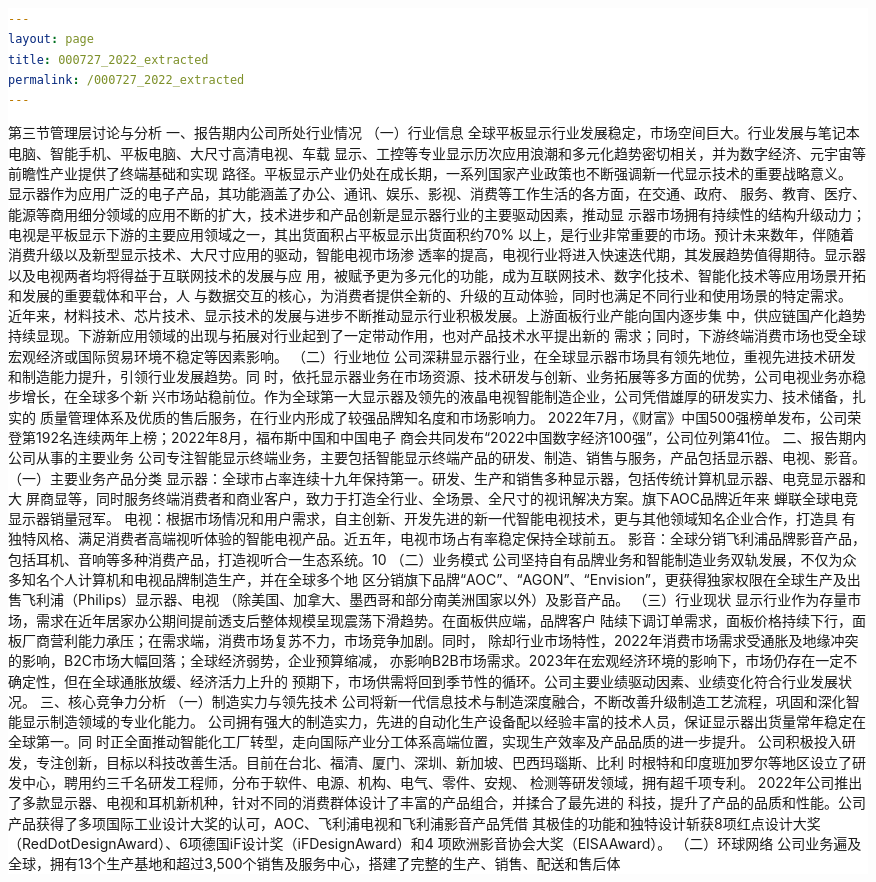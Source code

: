 ```yaml
---
layout: page
title: 000727_2022_extracted
permalink: /000727_2022_extracted
---
```


第三节管理层讨论与分析
一、报告期内公司所处行业情况
（一）行业信息
全球平板显示行业发展稳定，市场空间巨大。行业发展与笔记本电脑、智能手机、平板电脑、大尺寸高清电视、车载
显示、工控等专业显示历次应用浪潮和多元化趋势密切相关，并为数字经济、元宇宙等前瞻性产业提供了终端基础和实现
路径。平板显示产业仍处在成长期，一系列国家产业政策也不断强调新一代显示技术的重要战略意义。
显示器作为应用广泛的电子产品，其功能涵盖了办公、通讯、娱乐、影视、消费等工作生活的各方面，在交通、政府、
服务、教育、医疗、能源等商用细分领域的应用不断的扩大，技术进步和产品创新是显示器行业的主要驱动因素，推动显
示器市场拥有持续性的结构升级动力；电视是平板显示下游的主要应用领域之一，其出货面积占平板显示出货面积约70%
以上，是行业非常重要的市场。预计未来数年，伴随着消费升级以及新型显示技术、大尺寸应用的驱动，智能电视市场渗
透率的提高，电视行业将进入快速迭代期，其发展趋势值得期待。显示器以及电视两者均将得益于互联网技术的发展与应
用，被赋予更为多元化的功能，成为互联网技术、数字化技术、智能化技术等应用场景开拓和发展的重要载体和平台，人
与数据交互的核心，为消费者提供全新的、升级的互动体验，同时也满足不同行业和使用场景的特定需求。
近年来，材料技术、芯片技术、显示技术的发展与进步不断推动显示行业积极发展。上游面板行业产能向国内逐步集
中，供应链国产化趋势持续显现。下游新应用领域的出现与拓展对行业起到了一定带动作用，也对产品技术水平提出新的
需求；同时，下游终端消费市场也受全球宏观经济或国际贸易环境不稳定等因素影响。
（二）行业地位
公司深耕显示器行业，在全球显示器市场具有领先地位，重视先进技术研发和制造能力提升，引领行业发展趋势。同
时，依托显示器业务在市场资源、技术研发与创新、业务拓展等多方面的优势，公司电视业务亦稳步增长，在全球多个新
兴市场站稳前位。作为全球第一大显示器及领先的液晶电视智能制造企业，公司凭借雄厚的研发实力、技术储备，扎实的
质量管理体系及优质的售后服务，在行业内形成了较强品牌知名度和市场影响力。
2022年7月，《财富》中国500强榜单发布，公司荣登第192名连续两年上榜；2022年8月，福布斯中国和中国电子
商会共同发布“2022中国数字经济100强”，公司位列第41位。
二、报告期内公司从事的主要业务
公司专注智能显示终端业务，主要包括智能显示终端产品的研发、制造、销售与服务，产品包括显示器、电视、影音。
（一）主要业务产品分类
显示器：全球市占率连续十九年保持第一。研发、生产和销售多种显示器，包括传统计算机显示器、电竞显示器和大
屏商显等，同时服务终端消费者和商业客户，致力于打造全行业、全场景、全尺寸的视讯解决方案。旗下AOC品牌近年来
蝉联全球电竞显示器销量冠军。
电视：根据市场情况和用户需求，自主创新、开发先进的新一代智能电视技术，更与其他领域知名企业合作，打造具
有独特风格、满足消费者高端视听体验的智能电视产品。近五年，电视市场占有率稳定保持全球前五。
影音：全球分销飞利浦品牌影音产品，包括耳机、音响等多种消费产品，打造视听合一生态系统。10
（二）业务模式
公司坚持自有品牌业务和智能制造业务双轨发展，不仅为众多知名个人计算机和电视品牌制造生产，并在全球多个地
区分销旗下品牌“AOC”、“AGON”、“Envision”，更获得独家权限在全球生产及出售飞利浦（Philips）显示器、电视
（除美国、加拿大、墨西哥和部分南美洲国家以外）及影音产品。
（三）行业现状
显示行业作为存量市场，需求在近年居家办公期间提前透支后整体规模呈现震荡下滑趋势。在面板供应端，品牌客户
陆续下调订单需求，面板价格持续下行，面板厂商营利能力承压；在需求端，消费市场复苏不力，市场竞争加剧。同时，
除却行业市场特性，2022年消费市场需求受通胀及地缘冲突的影响，B2C市场大幅回落；全球经济弱势，企业预算缩减，
亦影响B2B市场需求。2023年在宏观经济环境的影响下，市场仍存在一定不确定性，但在全球通胀放缓、经济活力上升的
预期下，市场供需将回到季节性的循环。公司主要业绩驱动因素、业绩变化符合行业发展状况。
三、核心竞争力分析
（一）制造实力与领先技术
公司将新一代信息技术与制造深度融合，不断改善升级制造工艺流程，巩固和深化智能显示制造领域的专业化能力。
公司拥有强大的制造实力，先进的自动化生产设备配以经验丰富的技术人员，保证显示器出货量常年稳定在全球第一。同
时正全面推动智能化工厂转型，走向国际产业分工体系高端位置，实现生产效率及产品品质的进一步提升。
公司积极投入研发，专注创新，目标以科技改善生活。目前在台北、福清、厦门、深圳、新加坡、巴西玛瑙斯、比利
时根特和印度班加罗尔等地区设立了研发中心，聘用约三千名研发工程师，分布于软件、电源、机构、电气、零件、安规、
检测等研发领域，拥有超千项专利。
2022年公司推出了多款显示器、电视和耳机新机种，针对不同的消费群体设计了丰富的产品组合，并揉合了最先进的
科技，提升了产品的品质和性能。公司产品获得了多项国际工业设计大奖的认可，AOC、飞利浦电视和飞利浦影音产品凭借
其极佳的功能和独特设计斩获8项红点设计大奖（RedDotDesignAward）、6项德国iF设计奖（iFDesignAward）和4
项欧洲影音协会大奖（EISAAward）。
（二）环球网络
公司业务遍及全球，拥有13个生产基地和超过3,500个销售及服务中心，搭建了完整的生产、销售、配送和售后体